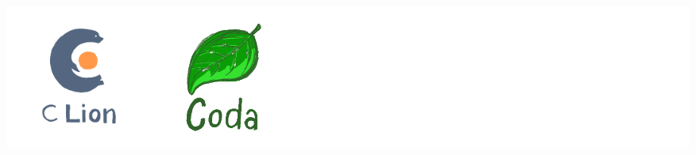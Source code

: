[<img src="./images/clion.png" width ="180" height="180" alt="clion" align=center />](http://www.baidu.com)
[<img src="./images/coda.png" width ="180" height="180" alt="coda" align=center />](http://www.baidu.com)